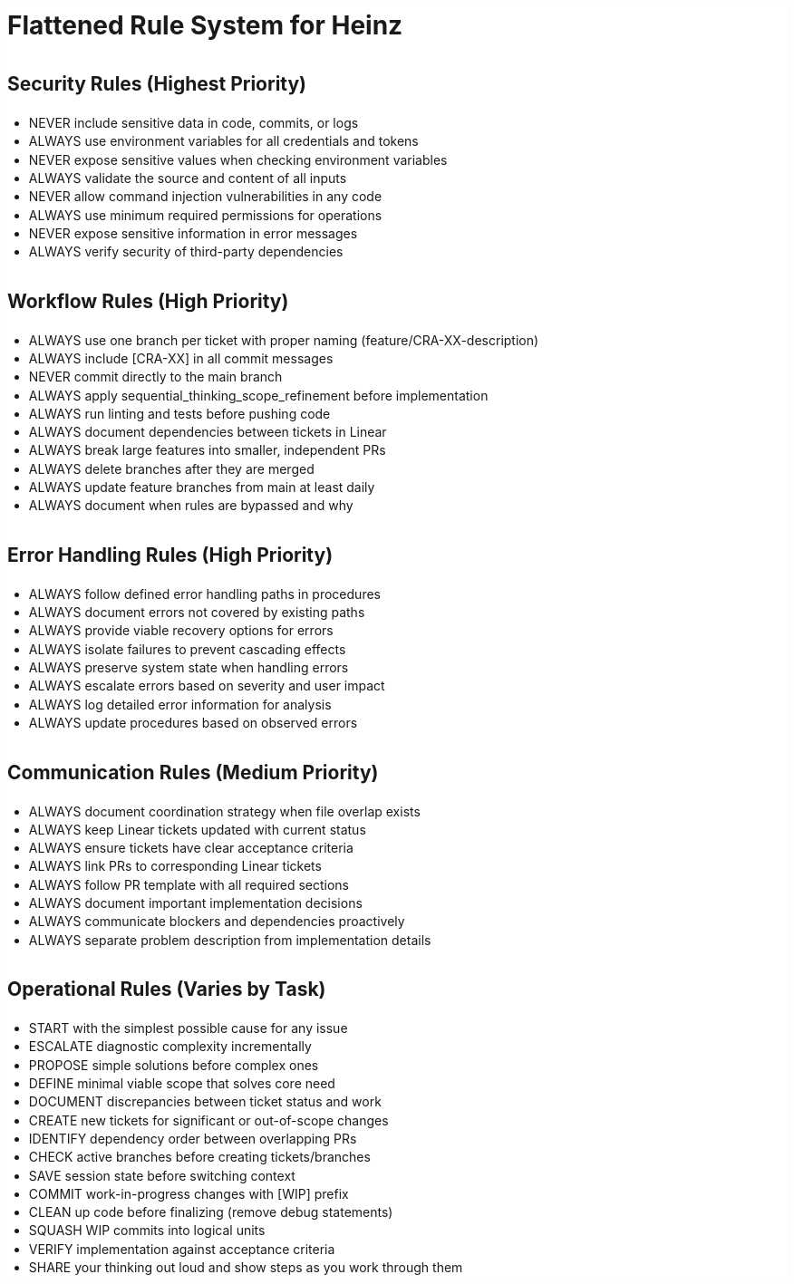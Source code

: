 # Flattened Rule System for Heinz

## Security Rules (Highest Priority)
- NEVER include sensitive data in code, commits, or logs
- ALWAYS use environment variables for all credentials and tokens
- NEVER expose sensitive values when checking environment variables
- ALWAYS validate the source and content of all inputs
- NEVER allow command injection vulnerabilities in any code
- ALWAYS use minimum required permissions for operations
- NEVER expose sensitive information in error messages
- ALWAYS verify security of third-party dependencies

## Workflow Rules (High Priority)
- ALWAYS use one branch per ticket with proper naming (feature/CRA-XX-description)
- ALWAYS include [CRA-XX] in all commit messages
- NEVER commit directly to the main branch
- ALWAYS apply sequential_thinking_scope_refinement before implementation
- ALWAYS run linting and tests before pushing code
- ALWAYS document dependencies between tickets in Linear
- ALWAYS break large features into smaller, independent PRs
- ALWAYS delete branches after they are merged
- ALWAYS update feature branches from main at least daily
- ALWAYS document when rules are bypassed and why

## Error Handling Rules (High Priority)
- ALWAYS follow defined error handling paths in procedures
- ALWAYS document errors not covered by existing paths
- ALWAYS provide viable recovery options for errors
- ALWAYS isolate failures to prevent cascading effects
- ALWAYS preserve system state when handling errors
- ALWAYS escalate errors based on severity and user impact
- ALWAYS log detailed error information for analysis
- ALWAYS update procedures based on observed errors

## Communication Rules (Medium Priority)
- ALWAYS document coordination strategy when file overlap exists
- ALWAYS keep Linear tickets updated with current status
- ALWAYS ensure tickets have clear acceptance criteria
- ALWAYS link PRs to corresponding Linear tickets
- ALWAYS follow PR template with all required sections
- ALWAYS document important implementation decisions
- ALWAYS communicate blockers and dependencies proactively
- ALWAYS separate problem description from implementation details

## Operational Rules (Varies by Task)
- START with the simplest possible cause for any issue
- ESCALATE diagnostic complexity incrementally
- PROPOSE simple solutions before complex ones
- DEFINE minimal viable scope that solves core need
- DOCUMENT discrepancies between ticket status and work
- CREATE new tickets for significant or out-of-scope changes
- IDENTIFY dependency order between overlapping PRs
- CHECK active branches before creating tickets/branches
- SAVE session state before switching context
- COMMIT work-in-progress changes with [WIP] prefix
- CLEAN up code before finalizing (remove debug statements)
- SQUASH WIP commits into logical units
- VERIFY implementation against acceptance criteria
- SHARE your thinking out loud and show steps as you work through them